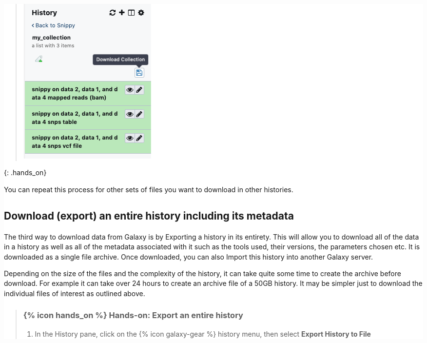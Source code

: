 >    ![collection_download](../../images/download-delete/collection_download.png)
>
{: .hands_on}

You can repeat this process for other sets of files you want to download in other histories.

## Download (export) an entire history including its metadata

The third way to download data from Galaxy is by Exporting a history in its entirety. This will allow you to download all of the data in a history as well as all of the metadata associated with it such as the tools used, their versions, the parameters chosen etc. It is downloaded as a single file archive. Once downloaded, you can also Import this history into another Galaxy server.

Depending on the size of the files and the complexity of the history, it can take quite some time to create the archive before download. For example it can take over 24 hours to create an archive file of a 50GB history. It may be simpler just to download the individual files of interest as outlined above.

> ### {% icon hands_on %} Hands-on: Export an entire history
>
> 1. In the History pane, click on the {% icon galaxy-gear %} history menu, then select **Export History to File**
>